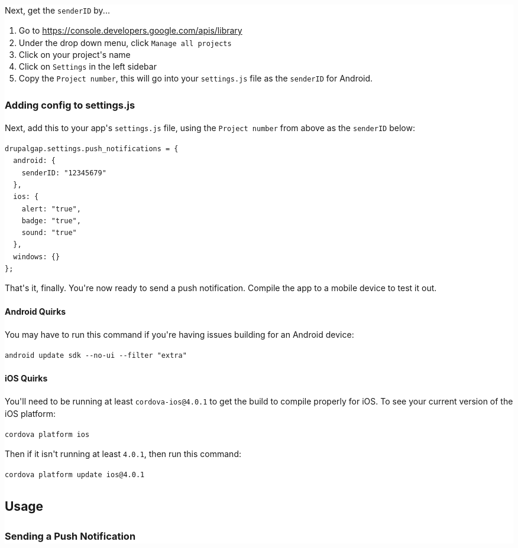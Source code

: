 Next, get the `senderID` by...

1. Go to https://console.developers.google.com/apis/library
2. Under the drop down menu, click `Manage all projects`
3. Click on your project's name
4. Click on `Settings` in the left sidebar
5. Copy the `Project number`, this will go into your `settings.js` file as the `senderID` for Android.

### Adding config to settings.js

Next, add this to your app's `settings.js` file, using the `Project number` from above as the `senderID` below:

```
drupalgap.settings.push_notifications = {
  android: {
    senderID: "12345679"
  },
  ios: {
    alert: "true",
    badge: "true",
    sound: "true"
  },
  windows: {}
};
```

That's it, finally. You're now ready to send a push notification. Compile the app to a mobile device to test it out.

#### Android Quirks

You may have to run this command if you're having issues building for an Android device:

```
android update sdk --no-ui --filter "extra"
```

#### iOS Quirks

You'll need to be running at least `cordova-ios@4.0.1` to get the build to compile properly for iOS. To see your current version of the iOS platform:

```
cordova platform ios
```

Then if it isn't running at least `4.0.1`, then run this command:

```
cordova platform update ios@4.0.1
```

## Usage

### Sending a Push Notification
